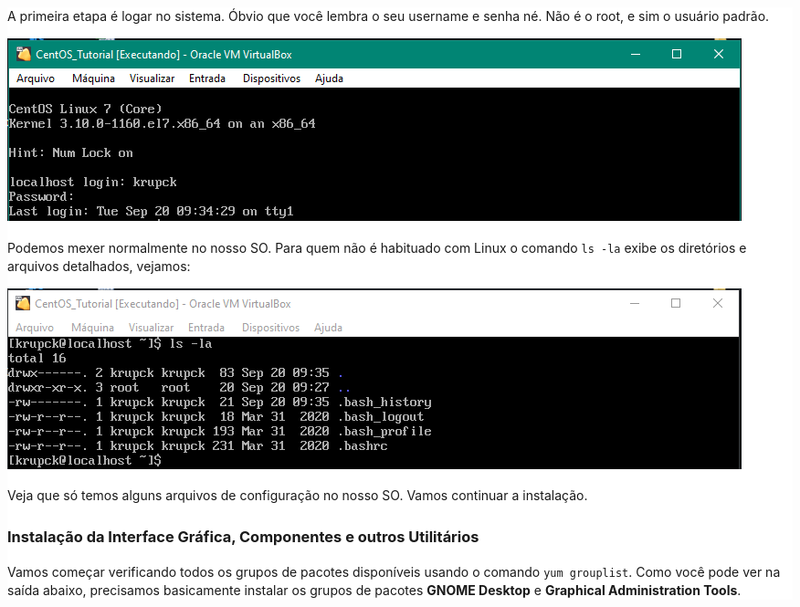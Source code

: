 A primeira etapa é logar no sistema. Óbvio que você lembra o seu username e senha né. Não é o root, e sim o usuário padrão.

<img src="resources/63.PNG">

Podemos mexer normalmente no nosso SO. Para quem não é habituado com Linux o comando `ls -la` exibe os diretórios e arquivos detalhados, vejamos:

<img src="resources/64.PNG">

Veja que só temos alguns arquivos de configuração no nosso SO. Vamos continuar a instalação.

### Instalação da Interface Gráfica, Componentes e outros Utilitários

Vamos começar verificando todos os grupos de pacotes disponíveis usando o comando `yum grouplist`. Como você pode ver na saída abaixo, precisamos basicamente instalar os grupos de pacotes **GNOME Desktop** e **Graphical Administration Tools**.
